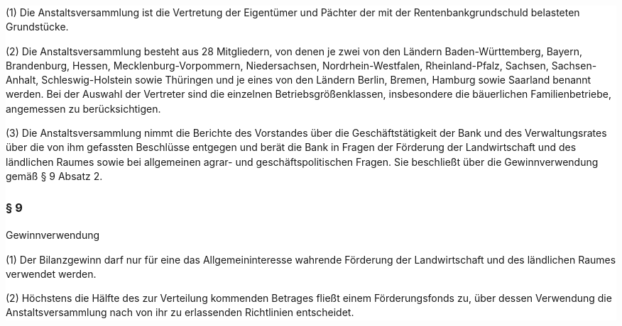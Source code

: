 (1) Die Anstaltsversammlung ist die Vertretung der Eigentümer und
Pächter der mit der Rentenbankgrundschuld belasteten Grundstücke.

</div>

<div class="jurAbsatz">

(2) Die Anstaltsversammlung besteht aus 28 Mitgliedern, von denen je
zwei von den Ländern Baden-Württemberg, Bayern, Brandenburg, Hessen,
Mecklenburg-Vorpommern, Niedersachsen, Nordrhein-Westfalen,
Rheinland-Pfalz, Sachsen, Sachsen-Anhalt, Schleswig-Holstein sowie
Thüringen und je eines von den Ländern Berlin, Bremen, Hamburg sowie
Saarland benannt werden. Bei der Auswahl der Vertreter sind die
einzelnen Betriebsgrößenklassen, insbesondere die bäuerlichen
Familienbetriebe, angemessen zu berücksichtigen.

</div>

<div class="jurAbsatz">

(3) Die Anstaltsversammlung nimmt die Berichte des Vorstandes über die
Geschäftstätigkeit der Bank und des Verwaltungsrates über die von ihm
gefassten Beschlüsse entgegen und berät die Bank in Fragen der Förderung
der Landwirtschaft und des ländlichen Raumes sowie bei allgemeinen
agrar- und geschäftspolitischen Fragen. Sie beschließt über die
Gewinnverwendung gemäß § 9 Absatz 2.

</div>

</div>

</div>

</div>

<span id="BJNR700770949BJNE000904360.html"></span>

### § 9  
Gewinnverwendung

<div>

<div class="jnhtml">

<div>

<div class="jurAbsatz">

(1) Der Bilanzgewinn darf nur für eine das Allgemeininteresse wahrende
Förderung der Landwirtschaft und des ländlichen Raumes verwendet
werden.

</div>

<div class="jurAbsatz">

(2) Höchstens die Hälfte des zur Verteilung kommenden Betrages fließt
einem Förderungsfonds zu, über dessen Verwendung die Anstaltsversammlung
nach von ihr zu erlassenden Richtlinien entscheidet.

